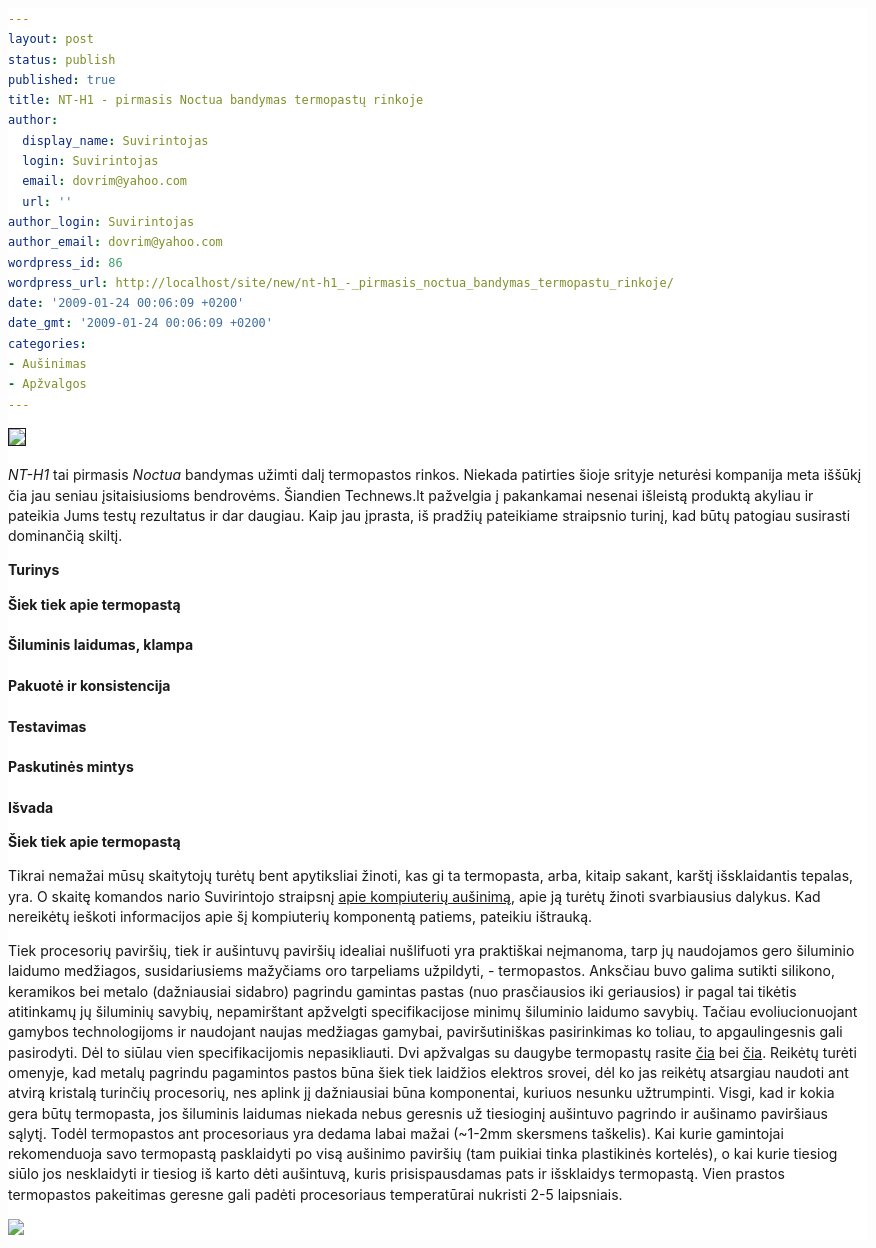 ```yaml
---
layout: post
status: publish
published: true
title: NT-H1 - pirmasis Noctua bandymas termopastų rinkoje
author:
  display_name: Suvirintojas
  login: Suvirintojas
  email: dovrim@yahoo.com
  url: ''
author_login: Suvirintojas
author_email: dovrim@yahoo.com
wordpress_id: 86
wordpress_url: http://localhost/site/new/nt-h1_-_pirmasis_noctua_bandymas_termopastu_rinkoje/
date: '2009-01-24 00:06:09 +0200'
date_gmt: '2009-01-24 00:06:09 +0200'
categories:
- Aušinimas
- Apžvalgos
---
```

<div class="imgright"><img src=" http://www.technews.lt/upl/Failai/kamstukas_is_arti_TN.JPG" border="1" /></div>
<p> <i>NT-H1</i> tai pirmasis <i>Noctua</i> bandymas užimti dalį termopastos rinkos. Niekada patirties šioje srityje neturėsi kompanija meta iššūkį čia jau seniau įsitaisiusioms bendrovėms. Šiandien Technews.lt pažvelgia į pakankamai nesenai išleistą produktą akyliau ir pateikia Jums testų rezultatus ir dar daugiau. Kaip jau įprasta, iš pradžių pateikiame straipsnio turinį, kad būtų patogiau susirasti dominančią skiltį.</p>
<p><b>Turinys</b></p>
<p><b>Šiek tiek apie termopastą</b><br />
<br /><b>Šiluminis laidumas, klampa</b><br />
<br /><b>Pakuotė ir konsistencija</b><br />
<br /><b>Testavimas</b><br />
<br /><b>Paskutinės mintys</b><br />
<br /><b>Išvada</b></p>
<p><b>Šiek tiek apie termopastą</b></p>
<p>Tikrai nemažai mūsų skaitytojų turėtų bent apytiksliai žinoti, kas gi ta termopasta, arba, kitaip sakant, karštį išsklaidantis tepalas, yra. O skaitę komandos nario Suvirintojo straipsnį <a class="ns" href="http://www.technews.lt/index.php?id=Kas&Id=1341"> apie kompiuterių aušinimą</a>, apie ją turėtų žinoti svarbiausius dalykus. Kad nereikėtų ieškoti informacijos apie šį kompiuterių komponentą patiems, pateikiu ištrauką.</p>
<p>Tiek procesorių paviršių, tiek ir aušintuvų paviršių idealiai nušlifuoti yra praktiškai neįmanoma, tarp jų naudojamos gero šiluminio laidumo medžiagos, susidariusiems mažyčiams oro tarpeliams užpildyti, - termopastos. Anksčiau buvo galima sutikti silikono, keramikos bei metalo (dažniausiai sidabro) pagrindu gamintas pastas (nuo prasčiausios iki geriausios) ir pagal tai tikėtis atitinkamų jų šiluminių savybių, nepamirštant apžvelgti specifikacijose minimų šiluminio laidumo savybių. Tačiau evoliucionuojant gamybos technologijoms ir naudojant naujas medžiagas gamybai, paviršutiniškas pasirinkimas ko toliau, to apgaulingesnis gali pasirodyti. Dėl to siūlau vien specifikacijomis nepasikliauti. Dvi apžvalgas su daugybe termopastų rasite <a class="ns" href="http://hardwarelogic.com/news/137/ARTICLE/2752/2008-03-03.html ">čia</a> bei <a class="ns" href="http://benchmarkreviews.com/index.php?option=com_content&task=view&id=138&Itemid=1">čia</a>. Reikėtų turėti omenyje, kad metalų pagrindu pagamintos pastos būna šiek tiek laidžios elektros srovei, dėl ko jas reikėtų atsargiau naudoti ant atvirą kristalą turinčių procesorių, nes aplink jį dažniausiai būna komponentai, kuriuos nesunku užtrumpinti. Visgi, kad ir kokia gera būtų termopasta, jos šiluminis laidumas niekada nebus geresnis už tiesioginį aušintuvo pagrindo ir aušinamo paviršiaus sąlytį. Todėl termopastos ant procesoriaus yra dedama labai mažai (~1-2mm skersmens taškelis). Kai kurie gamintojai rekomenduoja savo termopastą pasklaidyti po visą aušinimo paviršių (tam puikiai tinka plastikinės kortelės), o kai kurie tiesiog siūlo jos nesklaidyti ir tiesiog iš karto dėti aušintuvą, kuris prisispausdamas pats ir išsklaidys termopastą. Vien prastos termopastos pakeitimas geresne gali padėti procesoriaus temperatūrai nukristi 2-5 laipsniais. </p>
<p><img src=" http://www.technews.lt/upl/Failai/E6550_su_pasta_tn.JPG" /></p>